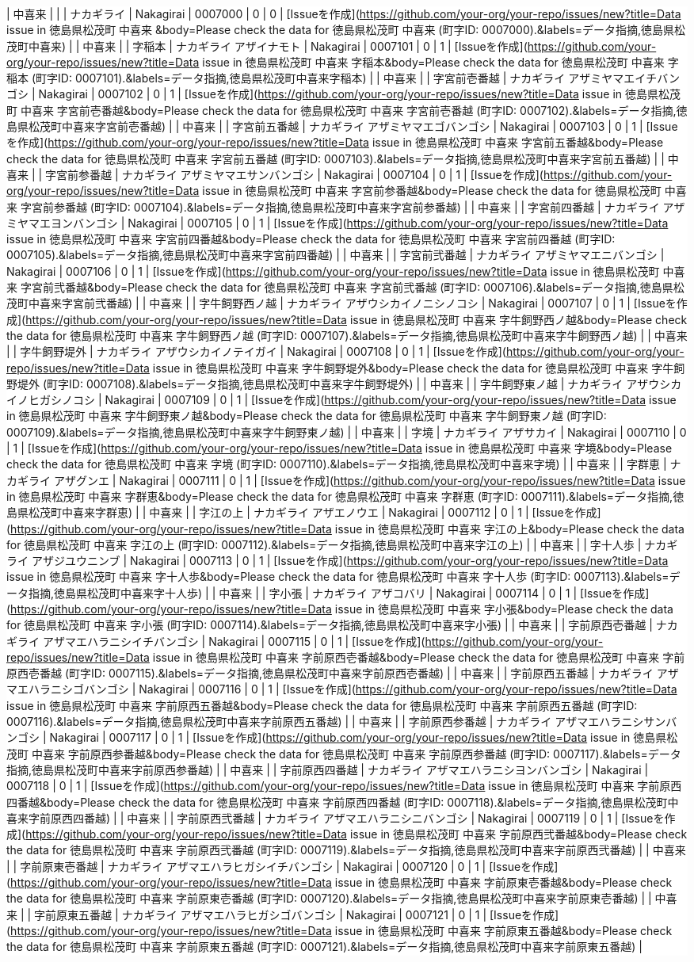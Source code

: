 | 中喜来 |  |  | ナカギライ   | Nakagirai | 0007000 | 0 | 0 | [Issueを作成](https://github.com/your-org/your-repo/issues/new?title=Data issue in 徳島県松茂町 中喜来  &body=Please check the data for 徳島県松茂町 中喜来   (町字ID: 0007000).&labels=データ指摘,徳島県松茂町中喜来) |
| 中喜来 |  | 字稲本 | ナカギライ  アザイナモト | Nakagirai | 0007101 | 0 | 1 | [Issueを作成](https://github.com/your-org/your-repo/issues/new?title=Data issue in 徳島県松茂町 中喜来  字稲本&body=Please check the data for 徳島県松茂町 中喜来  字稲本 (町字ID: 0007101).&labels=データ指摘,徳島県松茂町中喜来字稲本) |
| 中喜来 |  | 字宮前壱番越 | ナカギライ  アザミヤマエイチバンゴシ | Nakagirai | 0007102 | 0 | 1 | [Issueを作成](https://github.com/your-org/your-repo/issues/new?title=Data issue in 徳島県松茂町 中喜来  字宮前壱番越&body=Please check the data for 徳島県松茂町 中喜来  字宮前壱番越 (町字ID: 0007102).&labels=データ指摘,徳島県松茂町中喜来字宮前壱番越) |
| 中喜来 |  | 字宮前五番越 | ナカギライ  アザミヤマエゴバンゴシ | Nakagirai | 0007103 | 0 | 1 | [Issueを作成](https://github.com/your-org/your-repo/issues/new?title=Data issue in 徳島県松茂町 中喜来  字宮前五番越&body=Please check the data for 徳島県松茂町 中喜来  字宮前五番越 (町字ID: 0007103).&labels=データ指摘,徳島県松茂町中喜来字宮前五番越) |
| 中喜来 |  | 字宮前参番越 | ナカギライ  アザミヤマエサンバンゴシ | Nakagirai | 0007104 | 0 | 1 | [Issueを作成](https://github.com/your-org/your-repo/issues/new?title=Data issue in 徳島県松茂町 中喜来  字宮前参番越&body=Please check the data for 徳島県松茂町 中喜来  字宮前参番越 (町字ID: 0007104).&labels=データ指摘,徳島県松茂町中喜来字宮前参番越) |
| 中喜来 |  | 字宮前四番越 | ナカギライ  アザミヤマエヨンバンゴシ | Nakagirai | 0007105 | 0 | 1 | [Issueを作成](https://github.com/your-org/your-repo/issues/new?title=Data issue in 徳島県松茂町 中喜来  字宮前四番越&body=Please check the data for 徳島県松茂町 中喜来  字宮前四番越 (町字ID: 0007105).&labels=データ指摘,徳島県松茂町中喜来字宮前四番越) |
| 中喜来 |  | 字宮前弐番越 | ナカギライ  アザミヤマエニバンゴシ | Nakagirai | 0007106 | 0 | 1 | [Issueを作成](https://github.com/your-org/your-repo/issues/new?title=Data issue in 徳島県松茂町 中喜来  字宮前弐番越&body=Please check the data for 徳島県松茂町 中喜来  字宮前弐番越 (町字ID: 0007106).&labels=データ指摘,徳島県松茂町中喜来字宮前弐番越) |
| 中喜来 |  | 字牛飼野西ノ越 | ナカギライ  アザウシカイノニシノコシ | Nakagirai | 0007107 | 0 | 1 | [Issueを作成](https://github.com/your-org/your-repo/issues/new?title=Data issue in 徳島県松茂町 中喜来  字牛飼野西ノ越&body=Please check the data for 徳島県松茂町 中喜来  字牛飼野西ノ越 (町字ID: 0007107).&labels=データ指摘,徳島県松茂町中喜来字牛飼野西ノ越) |
| 中喜来 |  | 字牛飼野堤外 | ナカギライ  アザウシカイノテイガイ | Nakagirai | 0007108 | 0 | 1 | [Issueを作成](https://github.com/your-org/your-repo/issues/new?title=Data issue in 徳島県松茂町 中喜来  字牛飼野堤外&body=Please check the data for 徳島県松茂町 中喜来  字牛飼野堤外 (町字ID: 0007108).&labels=データ指摘,徳島県松茂町中喜来字牛飼野堤外) |
| 中喜来 |  | 字牛飼野東ノ越 | ナカギライ  アザウシカイノヒガシノコシ | Nakagirai | 0007109 | 0 | 1 | [Issueを作成](https://github.com/your-org/your-repo/issues/new?title=Data issue in 徳島県松茂町 中喜来  字牛飼野東ノ越&body=Please check the data for 徳島県松茂町 中喜来  字牛飼野東ノ越 (町字ID: 0007109).&labels=データ指摘,徳島県松茂町中喜来字牛飼野東ノ越) |
| 中喜来 |  | 字境 | ナカギライ  アザサカイ | Nakagirai | 0007110 | 0 | 1 | [Issueを作成](https://github.com/your-org/your-repo/issues/new?title=Data issue in 徳島県松茂町 中喜来  字境&body=Please check the data for 徳島県松茂町 中喜来  字境 (町字ID: 0007110).&labels=データ指摘,徳島県松茂町中喜来字境) |
| 中喜来 |  | 字群恵 | ナカギライ  アザグンエ | Nakagirai | 0007111 | 0 | 1 | [Issueを作成](https://github.com/your-org/your-repo/issues/new?title=Data issue in 徳島県松茂町 中喜来  字群恵&body=Please check the data for 徳島県松茂町 中喜来  字群恵 (町字ID: 0007111).&labels=データ指摘,徳島県松茂町中喜来字群恵) |
| 中喜来 |  | 字江の上 | ナカギライ  アザエノウエ | Nakagirai | 0007112 | 0 | 1 | [Issueを作成](https://github.com/your-org/your-repo/issues/new?title=Data issue in 徳島県松茂町 中喜来  字江の上&body=Please check the data for 徳島県松茂町 中喜来  字江の上 (町字ID: 0007112).&labels=データ指摘,徳島県松茂町中喜来字江の上) |
| 中喜来 |  | 字十人歩 | ナカギライ  アザジユウニンブ | Nakagirai | 0007113 | 0 | 1 | [Issueを作成](https://github.com/your-org/your-repo/issues/new?title=Data issue in 徳島県松茂町 中喜来  字十人歩&body=Please check the data for 徳島県松茂町 中喜来  字十人歩 (町字ID: 0007113).&labels=データ指摘,徳島県松茂町中喜来字十人歩) |
| 中喜来 |  | 字小張 | ナカギライ  アザコバリ | Nakagirai | 0007114 | 0 | 1 | [Issueを作成](https://github.com/your-org/your-repo/issues/new?title=Data issue in 徳島県松茂町 中喜来  字小張&body=Please check the data for 徳島県松茂町 中喜来  字小張 (町字ID: 0007114).&labels=データ指摘,徳島県松茂町中喜来字小張) |
| 中喜来 |  | 字前原西壱番越 | ナカギライ  アザマエハラニシイチバンゴシ | Nakagirai | 0007115 | 0 | 1 | [Issueを作成](https://github.com/your-org/your-repo/issues/new?title=Data issue in 徳島県松茂町 中喜来  字前原西壱番越&body=Please check the data for 徳島県松茂町 中喜来  字前原西壱番越 (町字ID: 0007115).&labels=データ指摘,徳島県松茂町中喜来字前原西壱番越) |
| 中喜来 |  | 字前原西五番越 | ナカギライ  アザマエハラニシゴバンゴシ | Nakagirai | 0007116 | 0 | 1 | [Issueを作成](https://github.com/your-org/your-repo/issues/new?title=Data issue in 徳島県松茂町 中喜来  字前原西五番越&body=Please check the data for 徳島県松茂町 中喜来  字前原西五番越 (町字ID: 0007116).&labels=データ指摘,徳島県松茂町中喜来字前原西五番越) |
| 中喜来 |  | 字前原西参番越 | ナカギライ  アザマエハラニシサンバンゴシ | Nakagirai | 0007117 | 0 | 1 | [Issueを作成](https://github.com/your-org/your-repo/issues/new?title=Data issue in 徳島県松茂町 中喜来  字前原西参番越&body=Please check the data for 徳島県松茂町 中喜来  字前原西参番越 (町字ID: 0007117).&labels=データ指摘,徳島県松茂町中喜来字前原西参番越) |
| 中喜来 |  | 字前原西四番越 | ナカギライ  アザマエハラニシヨンバンゴシ | Nakagirai | 0007118 | 0 | 1 | [Issueを作成](https://github.com/your-org/your-repo/issues/new?title=Data issue in 徳島県松茂町 中喜来  字前原西四番越&body=Please check the data for 徳島県松茂町 中喜来  字前原西四番越 (町字ID: 0007118).&labels=データ指摘,徳島県松茂町中喜来字前原西四番越) |
| 中喜来 |  | 字前原西弐番越 | ナカギライ  アザマエハラニシニバンゴシ | Nakagirai | 0007119 | 0 | 1 | [Issueを作成](https://github.com/your-org/your-repo/issues/new?title=Data issue in 徳島県松茂町 中喜来  字前原西弐番越&body=Please check the data for 徳島県松茂町 中喜来  字前原西弐番越 (町字ID: 0007119).&labels=データ指摘,徳島県松茂町中喜来字前原西弐番越) |
| 中喜来 |  | 字前原東壱番越 | ナカギライ  アザマエハラヒガシイチバンゴシ | Nakagirai | 0007120 | 0 | 1 | [Issueを作成](https://github.com/your-org/your-repo/issues/new?title=Data issue in 徳島県松茂町 中喜来  字前原東壱番越&body=Please check the data for 徳島県松茂町 中喜来  字前原東壱番越 (町字ID: 0007120).&labels=データ指摘,徳島県松茂町中喜来字前原東壱番越) |
| 中喜来 |  | 字前原東五番越 | ナカギライ  アザマエハラヒガシゴバンゴシ | Nakagirai | 0007121 | 0 | 1 | [Issueを作成](https://github.com/your-org/your-repo/issues/new?title=Data issue in 徳島県松茂町 中喜来  字前原東五番越&body=Please check the data for 徳島県松茂町 中喜来  字前原東五番越 (町字ID: 0007121).&labels=データ指摘,徳島県松茂町中喜来字前原東五番越) |
